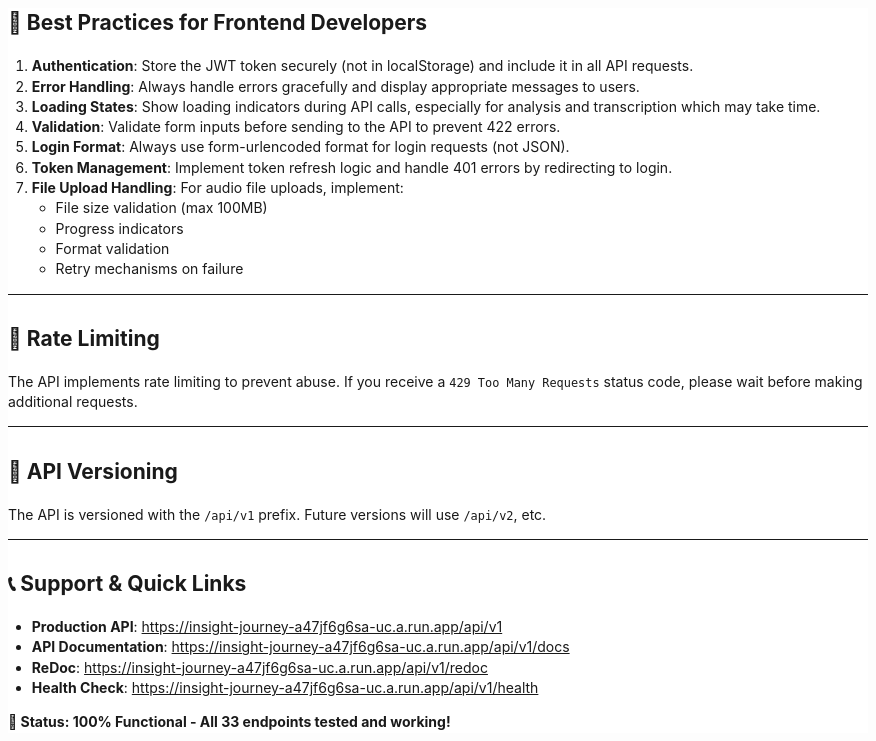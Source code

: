 
## 🎯 Best Practices for Frontend Developers

1. **Authentication**: Store the JWT token securely (not in localStorage) and include it in all API requests.
2. **Error Handling**: Always handle errors gracefully and display appropriate messages to users.
3. **Loading States**: Show loading indicators during API calls, especially for analysis and transcription which may take time.
4. **Validation**: Validate form inputs before sending to the API to prevent 422 errors.
5. **Login Format**: Always use form-urlencoded format for login requests (not JSON).
6. **Token Management**: Implement token refresh logic and handle 401 errors by redirecting to login.
7. **File Upload Handling**: For audio file uploads, implement:
   - File size validation (max 100MB)
   - Progress indicators
   - Format validation
   - Retry mechanisms on failure

---

## 🚦 Rate Limiting

The API implements rate limiting to prevent abuse. If you receive a `429 Too Many Requests` status code, please wait before making additional requests.

---

## 🔗 API Versioning

The API is versioned with the `/api/v1` prefix. Future versions will use `/api/v2`, etc. 

---

## 📞 Support & Quick Links

- **Production API**: https://insight-journey-a47jf6g6sa-uc.a.run.app/api/v1
- **API Documentation**: https://insight-journey-a47jf6g6sa-uc.a.run.app/api/v1/docs
- **ReDoc**: https://insight-journey-a47jf6g6sa-uc.a.run.app/api/v1/redoc
- **Health Check**: https://insight-journey-a47jf6g6sa-uc.a.run.app/api/v1/health

**🎉 Status: 100% Functional - All 33 endpoints tested and working!** 